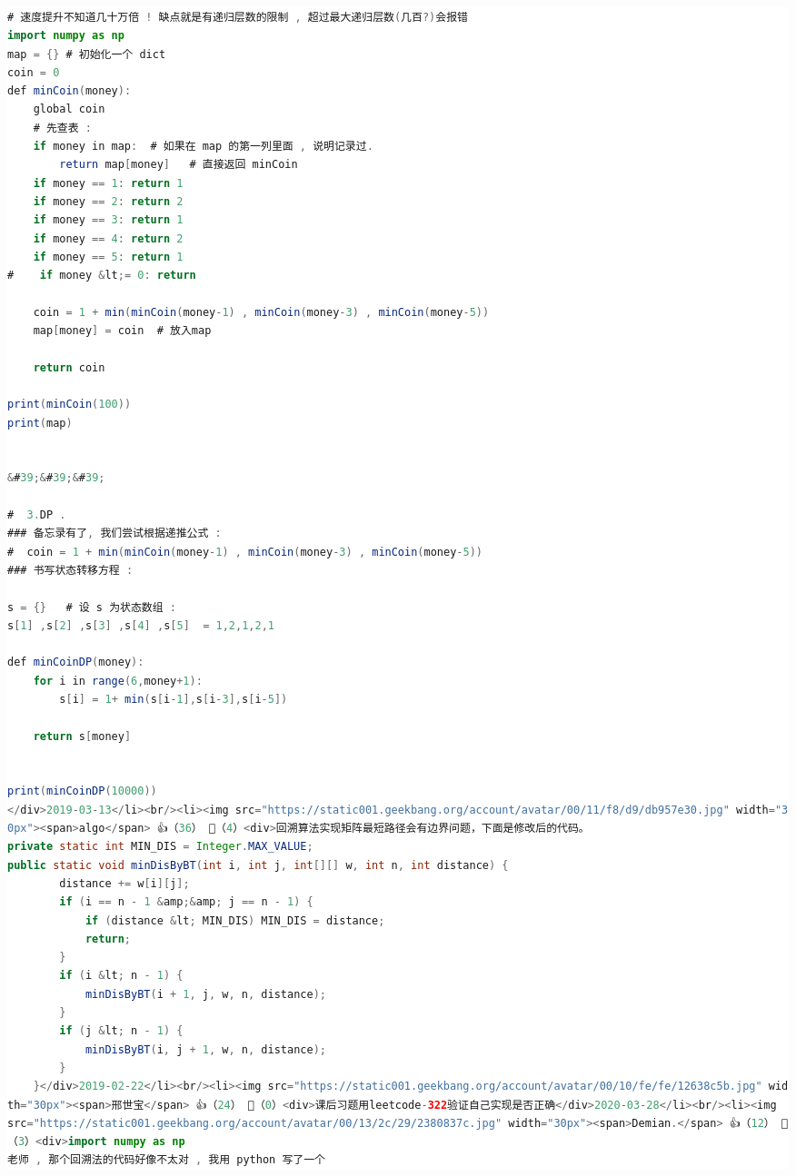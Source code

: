 ```java
# 速度提升不知道几十万倍 ! 缺点就是有递归层数的限制 , 超过最大递归层数(几百?)会报错
import numpy as np
map = {} # 初始化一个 dict
coin = 0
def minCoin(money):
    global coin
    # 先查表 : 
    if money in map:  # 如果在 map 的第一列里面 , 说明记录过. 
        return map[money]   # 直接返回 minCoin 
    if money == 1: return 1
    if money == 2: return 2
    if money == 3: return 1
    if money == 4: return 2
    if money == 5: return 1
#    if money &lt;= 0: return 

    coin = 1 + min(minCoin(money-1) , minCoin(money-3) , minCoin(money-5))
    map[money] = coin  # 放入map

    return coin
    
print(minCoin(100))   
print(map)


&#39;&#39;&#39;

#  3.DP .
### 备忘录有了, 我们尝试根据递推公式 :
#  coin = 1 + min(minCoin(money-1) , minCoin(money-3) , minCoin(money-5))
### 书写状态转移方程 : 

s = {}   # 设 s 为状态数组 : 
s[1] ,s[2] ,s[3] ,s[4] ,s[5]  = 1,2,1,2,1 

def minCoinDP(money):
    for i in range(6,money+1):
        s[i] = 1+ min(s[i-1],s[i-3],s[i-5])

    return s[money]


print(minCoinDP(10000))
</div>2019-03-13</li><br/><li><img src="https://static001.geekbang.org/account/avatar/00/11/f8/d9/db957e30.jpg" width="30px"><span>algo</span> 👍（36） 💬（4）<div>回溯算法实现矩阵最短路径会有边界问题，下面是修改后的代码。
private static int MIN_DIS = Integer.MAX_VALUE;
public static void minDisByBT(int i, int j, int[][] w, int n, int distance) {
        distance += w[i][j];
        if (i == n - 1 &amp;&amp; j == n - 1) {
            if (distance &lt; MIN_DIS) MIN_DIS = distance;
            return;
        }
        if (i &lt; n - 1) {
            minDisByBT(i + 1, j, w, n, distance);
        }
        if (j &lt; n - 1) {
            minDisByBT(i, j + 1, w, n, distance);
        }
    }</div>2019-02-22</li><br/><li><img src="https://static001.geekbang.org/account/avatar/00/10/fe/fe/12638c5b.jpg" width="30px"><span>邢世宝</span> 👍（24） 💬（0）<div>课后习题用leetcode-322验证自己实现是否正确</div>2020-03-28</li><br/><li><img src="https://static001.geekbang.org/account/avatar/00/13/2c/29/2380837c.jpg" width="30px"><span>Demian.</span> 👍（12） 💬（3）<div>import numpy as np
老师 , 那个回溯法的代码好像不太对 , 我用 python 写了一个
```
